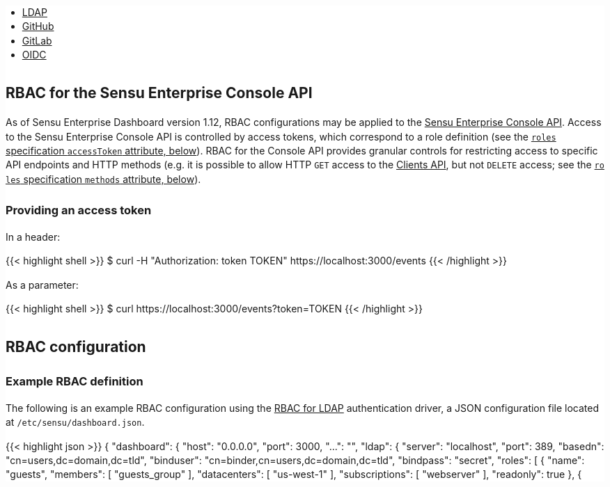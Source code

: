 * [LDAP](../rbac-for-ldap)
* [GitHub](../rbac-for-github)
* [GitLab](../rbac-for-gitlab)
* [OIDC](../rbac-for-oidc)

## RBAC for the Sensu Enterprise Console API

As of Sensu Enterprise Dashboard version 1.12, RBAC configurations may be
applied to the [Sensu Enterprise Console API][14]. Access to the Sensu
Enterprise Console API is controlled by access tokens, which correspond to a
role definition (see the [`roles` specification `accessToken` attribute,
below][15]). RBAC for the Console API provides granular controls for restricting
access to specific API endpoints and HTTP methods (e.g. it is possible to allow
HTTP `GET` access to the [Clients API][16], but not `DELETE` access; see the
[`roles` specification `methods` attribute, below][15]).

### Providing an access token

In a header:

{{< highlight shell >}}
$ curl -H "Authorization: token TOKEN" https://localhost:3000/events
{{< /highlight >}}

As a parameter:

{{< highlight shell >}}
$ curl https://localhost:3000/events?token=TOKEN
{{< /highlight >}}

## RBAC configuration

### Example RBAC definition

The following is an example RBAC configuration using the [RBAC for LDAP][7]
authentication driver, a JSON configuration file located at
`/etc/sensu/dashboard.json`.

{{< highlight json >}}
{
  "dashboard": {
    "host": "0.0.0.0",
    "port": 3000,
    "...": "",
    "ldap": {
      "server": "localhost",
      "port": 389,
      "basedn": "cn=users,dc=domain,dc=tld",
      "binduser": "cn=binder,cn=users,dc=domain,dc=tld",
      "bindpass": "secret",
      "roles": [
        {
          "name": "guests",
          "members": [
            "guests_group"
          ],
          "datacenters": [
            "us-west-1"
          ],
          "subscriptions": [
            "webserver"
          ],
          "readonly": true
        },
        {

[?]:  #
[0]:  /sensu-enterprise
[1]:  https://github.com
[2]:  https://enterprise.github.com/home
[3]:  https://gitlab.com
[4]:  ../../#what-is-a-sensu-datacenter
[5]:  /sensu-core/latest/reference/clients#client-subscriptions
[6]:  /sensu-enterprise/latest/api
[7]:  ../rbac-for-ldap
[8]:  ../rbac-for-github
[9]:  ../rbac-for-gitlab
[10]: #driver-attributes
[11]: https://github.com/orgs/sensu/teams/docs
[12]: https://gitlab.com/groups/heavywater
[14]: ../../#what-is-the-sensu-enterprise-console
[15]: #roles-attributes
[16]: /sensu-core/latest/api/clients
[17]: /sensu-core/latest/reference/configuration#configuration-scopes
[18]: #methods-attributes
[19]: #providing-an-access-token
[20]:  ../rbac-for-oidc